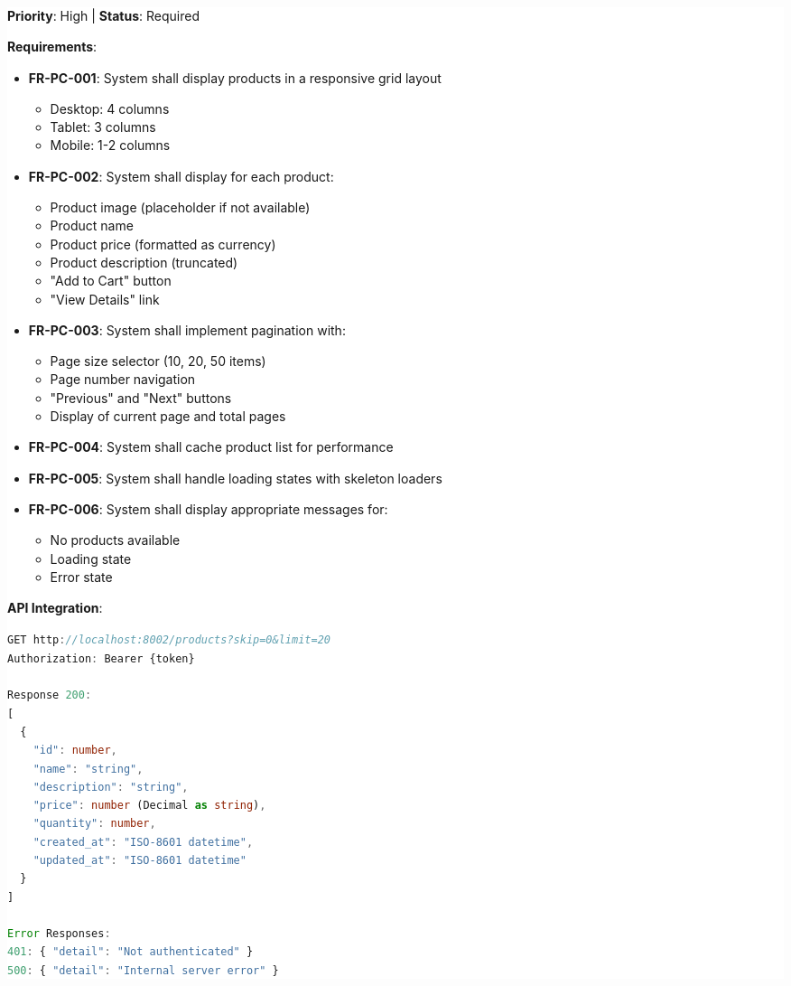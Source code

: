 **Priority**: High | **Status**: Required

**Requirements**:

- **FR-PC-001**: System shall display products in a responsive grid layout
  - Desktop: 4 columns
  - Tablet: 3 columns
  - Mobile: 1-2 columns

- **FR-PC-002**: System shall display for each product:
  - Product image (placeholder if not available)
  - Product name
  - Product price (formatted as currency)
  - Product description (truncated)
  - "Add to Cart" button
  - "View Details" link

- **FR-PC-003**: System shall implement pagination with:
  - Page size selector (10, 20, 50 items)
  - Page number navigation
  - "Previous" and "Next" buttons
  - Display of current page and total pages

- **FR-PC-004**: System shall cache product list for performance

- **FR-PC-005**: System shall handle loading states with skeleton loaders

- **FR-PC-006**: System shall display appropriate messages for:
  - No products available
  - Loading state
  - Error state

**API Integration**:
```typescript
GET http://localhost:8002/products?skip=0&limit=20
Authorization: Bearer {token}

Response 200:
[
  {
    "id": number,
    "name": "string",
    "description": "string",
    "price": number (Decimal as string),
    "quantity": number,
    "created_at": "ISO-8601 datetime",
    "updated_at": "ISO-8601 datetime"
  }
]

Error Responses:
401: { "detail": "Not authenticated" }
500: { "detail": "Internal server error" }
```
